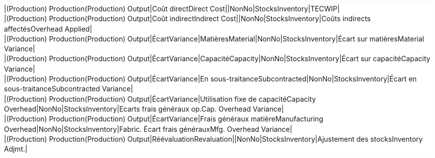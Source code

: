 |<span data-ttu-id="f0a8e-215">(Production) Production</span><span class="sxs-lookup"><span data-stu-id="f0a8e-215">(Production) Output</span></span>|<span data-ttu-id="f0a8e-216">Coût direct</span><span class="sxs-lookup"><span data-stu-id="f0a8e-216">Direct Cost</span></span>||<span data-ttu-id="f0a8e-217">Non</span><span class="sxs-lookup"><span data-stu-id="f0a8e-217">No</span></span>|<span data-ttu-id="f0a8e-218">Stocks</span><span class="sxs-lookup"><span data-stu-id="f0a8e-218">Inventory</span></span>|<span data-ttu-id="f0a8e-219">TEC</span><span class="sxs-lookup"><span data-stu-id="f0a8e-219">WIP</span></span>|  
|<span data-ttu-id="f0a8e-220">(Production) Production</span><span class="sxs-lookup"><span data-stu-id="f0a8e-220">(Production) Output</span></span>|<span data-ttu-id="f0a8e-221">Coût indirect</span><span class="sxs-lookup"><span data-stu-id="f0a8e-221">Indirect Cost</span></span>||<span data-ttu-id="f0a8e-222">Non</span><span class="sxs-lookup"><span data-stu-id="f0a8e-222">No</span></span>|<span data-ttu-id="f0a8e-223">Stocks</span><span class="sxs-lookup"><span data-stu-id="f0a8e-223">Inventory</span></span>|<span data-ttu-id="f0a8e-224">Coûts indirects affectés</span><span class="sxs-lookup"><span data-stu-id="f0a8e-224">Overhead Applied</span></span>|  
|<span data-ttu-id="f0a8e-225">(Production) Production</span><span class="sxs-lookup"><span data-stu-id="f0a8e-225">(Production) Output</span></span>|<span data-ttu-id="f0a8e-226">Écart</span><span class="sxs-lookup"><span data-stu-id="f0a8e-226">Variance</span></span>|<span data-ttu-id="f0a8e-227">Matières</span><span class="sxs-lookup"><span data-stu-id="f0a8e-227">Material</span></span>|<span data-ttu-id="f0a8e-228">Non</span><span class="sxs-lookup"><span data-stu-id="f0a8e-228">No</span></span>|<span data-ttu-id="f0a8e-229">Stocks</span><span class="sxs-lookup"><span data-stu-id="f0a8e-229">Inventory</span></span>|<span data-ttu-id="f0a8e-230">Écart sur matières</span><span class="sxs-lookup"><span data-stu-id="f0a8e-230">Material Variance</span></span>|  
|<span data-ttu-id="f0a8e-231">(Production) Production</span><span class="sxs-lookup"><span data-stu-id="f0a8e-231">(Production) Output</span></span>|<span data-ttu-id="f0a8e-232">Écart</span><span class="sxs-lookup"><span data-stu-id="f0a8e-232">Variance</span></span>|<span data-ttu-id="f0a8e-233">Capacité</span><span class="sxs-lookup"><span data-stu-id="f0a8e-233">Capacity</span></span>|<span data-ttu-id="f0a8e-234">Non</span><span class="sxs-lookup"><span data-stu-id="f0a8e-234">No</span></span>|<span data-ttu-id="f0a8e-235">Stocks</span><span class="sxs-lookup"><span data-stu-id="f0a8e-235">Inventory</span></span>|<span data-ttu-id="f0a8e-236">Écart sur capacité</span><span class="sxs-lookup"><span data-stu-id="f0a8e-236">Capacity Variance</span></span>|  
|<span data-ttu-id="f0a8e-237">(Production) Production</span><span class="sxs-lookup"><span data-stu-id="f0a8e-237">(Production) Output</span></span>|<span data-ttu-id="f0a8e-238">Écart</span><span class="sxs-lookup"><span data-stu-id="f0a8e-238">Variance</span></span>|<span data-ttu-id="f0a8e-239">En sous-traitance</span><span class="sxs-lookup"><span data-stu-id="f0a8e-239">Subcontracted</span></span>|<span data-ttu-id="f0a8e-240">Non</span><span class="sxs-lookup"><span data-stu-id="f0a8e-240">No</span></span>|<span data-ttu-id="f0a8e-241">Stocks</span><span class="sxs-lookup"><span data-stu-id="f0a8e-241">Inventory</span></span>|<span data-ttu-id="f0a8e-242">Écart en sous-traitance</span><span class="sxs-lookup"><span data-stu-id="f0a8e-242">Subcontracted Variance</span></span>|  
|<span data-ttu-id="f0a8e-243">(Production) Production</span><span class="sxs-lookup"><span data-stu-id="f0a8e-243">(Production) Output</span></span>|<span data-ttu-id="f0a8e-244">Écart</span><span class="sxs-lookup"><span data-stu-id="f0a8e-244">Variance</span></span>|<span data-ttu-id="f0a8e-245">Utilisation fixe de capacité</span><span class="sxs-lookup"><span data-stu-id="f0a8e-245">Capacity Overhead</span></span>|<span data-ttu-id="f0a8e-246">Non</span><span class="sxs-lookup"><span data-stu-id="f0a8e-246">No</span></span>|<span data-ttu-id="f0a8e-247">Stocks</span><span class="sxs-lookup"><span data-stu-id="f0a8e-247">Inventory</span></span>|<span data-ttu-id="f0a8e-248">Ecarts frais généraux op.</span><span class="sxs-lookup"><span data-stu-id="f0a8e-248">Cap. Overhead Variance</span></span>|  
|<span data-ttu-id="f0a8e-249">(Production) Production</span><span class="sxs-lookup"><span data-stu-id="f0a8e-249">(Production) Output</span></span>|<span data-ttu-id="f0a8e-250">Écart</span><span class="sxs-lookup"><span data-stu-id="f0a8e-250">Variance</span></span>|<span data-ttu-id="f0a8e-251">Frais généraux matière</span><span class="sxs-lookup"><span data-stu-id="f0a8e-251">Manufacturing Overhead</span></span>|<span data-ttu-id="f0a8e-252">Non</span><span class="sxs-lookup"><span data-stu-id="f0a8e-252">No</span></span>|<span data-ttu-id="f0a8e-253">Stocks</span><span class="sxs-lookup"><span data-stu-id="f0a8e-253">Inventory</span></span>|<span data-ttu-id="f0a8e-254">Fabric. Écart frais généraux</span><span class="sxs-lookup"><span data-stu-id="f0a8e-254">Mfg. Overhead Variance</span></span>|  
|<span data-ttu-id="f0a8e-255">(Production) Production</span><span class="sxs-lookup"><span data-stu-id="f0a8e-255">(Production) Output</span></span>|<span data-ttu-id="f0a8e-256">Réévaluation</span><span class="sxs-lookup"><span data-stu-id="f0a8e-256">Revaluation</span></span>||<span data-ttu-id="f0a8e-257">Non</span><span class="sxs-lookup"><span data-stu-id="f0a8e-257">No</span></span>|<span data-ttu-id="f0a8e-258">Stocks</span><span class="sxs-lookup"><span data-stu-id="f0a8e-258">Inventory</span></span>|<span data-ttu-id="f0a8e-259">Ajustement des stocks</span><span class="sxs-lookup"><span data-stu-id="f0a8e-259">Inventory Adjmt.</span></span>|  